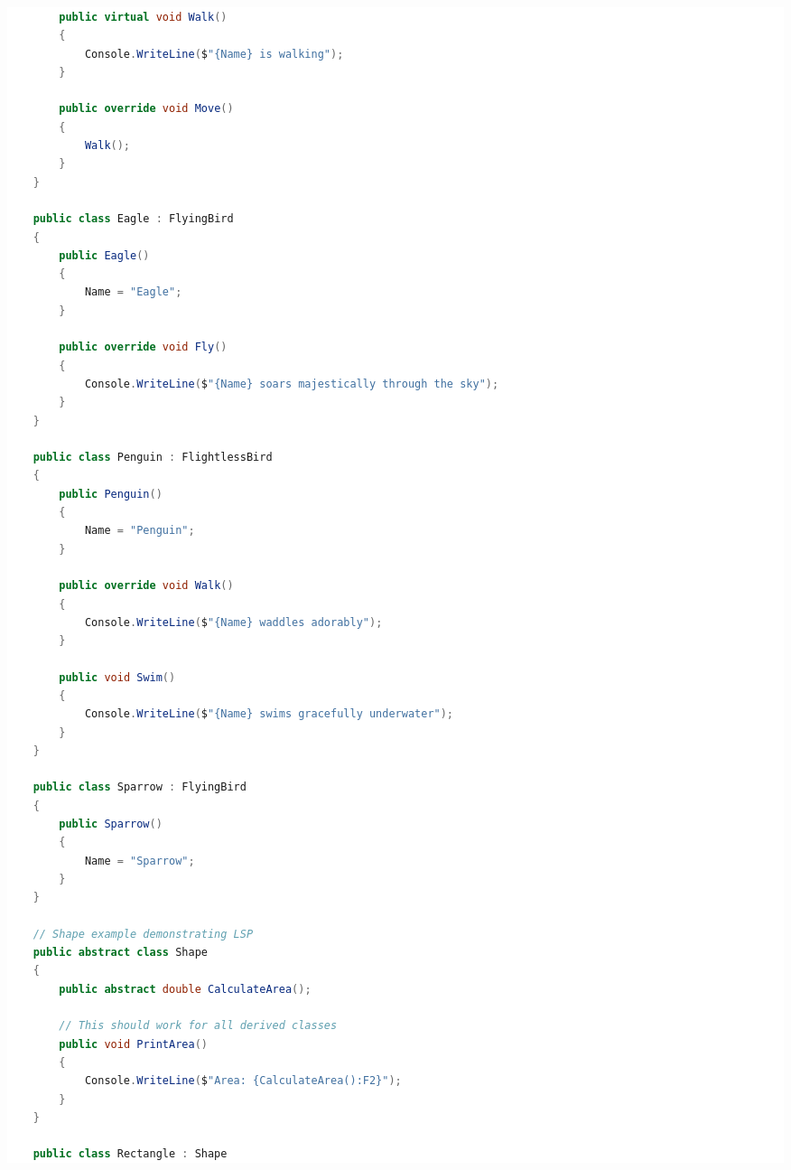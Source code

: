 ```csharp
        public virtual void Walk()
        {
            Console.WriteLine($"{Name} is walking");
        }

        public override void Move()
        {
            Walk();
        }
    }

    public class Eagle : FlyingBird
    {
        public Eagle()
        {
            Name = "Eagle";
        }

        public override void Fly()
        {
            Console.WriteLine($"{Name} soars majestically through the sky");
        }
    }

    public class Penguin : FlightlessBird
    {
        public Penguin()
        {
            Name = "Penguin";
        }

        public override void Walk()
        {
            Console.WriteLine($"{Name} waddles adorably");
        }

        public void Swim()
        {
            Console.WriteLine($"{Name} swims gracefully underwater");
        }
    }

    public class Sparrow : FlyingBird
    {
        public Sparrow()
        {
            Name = "Sparrow";
        }
    }

    // Shape example demonstrating LSP
    public abstract class Shape
    {
        public abstract double CalculateArea();
        
        // This should work for all derived classes
        public void PrintArea()
        {
            Console.WriteLine($"Area: {CalculateArea():F2}");
        }
    }

    public class Rectangle : Shape
```